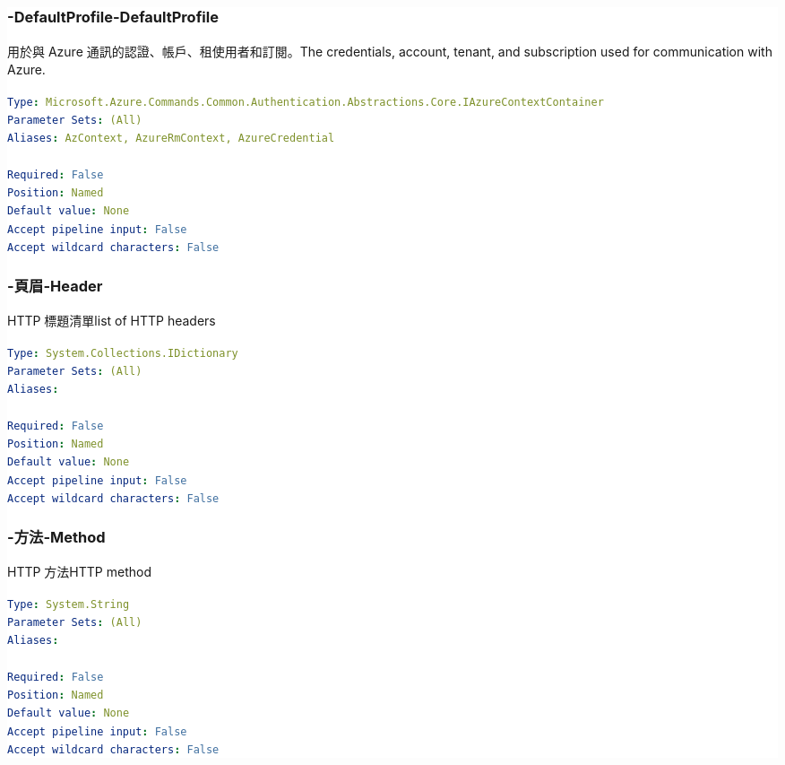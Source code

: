 ### <span data-ttu-id="ad3e0-112">-DefaultProfile</span><span class="sxs-lookup"><span data-stu-id="ad3e0-112">-DefaultProfile</span></span>
<span data-ttu-id="ad3e0-113">用於與 Azure 通訊的認證、帳戶、租使用者和訂閱。</span><span class="sxs-lookup"><span data-stu-id="ad3e0-113">The credentials, account, tenant, and subscription used for communication with Azure.</span></span>

```yaml
Type: Microsoft.Azure.Commands.Common.Authentication.Abstractions.Core.IAzureContextContainer
Parameter Sets: (All)
Aliases: AzContext, AzureRmContext, AzureCredential

Required: False
Position: Named
Default value: None
Accept pipeline input: False
Accept wildcard characters: False
```

### <span data-ttu-id="ad3e0-114">-頁眉</span><span class="sxs-lookup"><span data-stu-id="ad3e0-114">-Header</span></span>
<span data-ttu-id="ad3e0-115">HTTP 標題清單</span><span class="sxs-lookup"><span data-stu-id="ad3e0-115">list of HTTP headers</span></span>

```yaml
Type: System.Collections.IDictionary
Parameter Sets: (All)
Aliases:

Required: False
Position: Named
Default value: None
Accept pipeline input: False
Accept wildcard characters: False
```

### <span data-ttu-id="ad3e0-116">-方法</span><span class="sxs-lookup"><span data-stu-id="ad3e0-116">-Method</span></span>
<span data-ttu-id="ad3e0-117">HTTP 方法</span><span class="sxs-lookup"><span data-stu-id="ad3e0-117">HTTP method</span></span>

```yaml
Type: System.String
Parameter Sets: (All)
Aliases:

Required: False
Position: Named
Default value: None
Accept pipeline input: False
Accept wildcard characters: False
```

